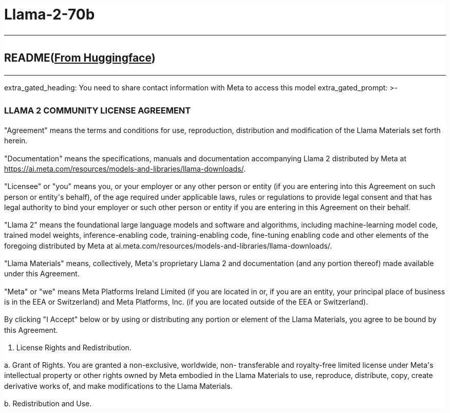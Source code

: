 
# Llama-2-70b
---


## README([From Huggingface](https://huggingface.co/meta-llama/Llama-2-70b))

---
extra_gated_heading: You need to share contact information with Meta to access this model
extra_gated_prompt: >-
  ### LLAMA 2 COMMUNITY LICENSE AGREEMENT

  "Agreement" means the terms and conditions for use, reproduction, distribution
  and  modification of the Llama Materials set forth herein. 

  "Documentation" means the specifications, manuals and documentation 
  accompanying Llama 2 distributed by Meta at
  https://ai.meta.com/resources/models-and-libraries/llama-downloads/.  

  "Licensee" or "you" means you, or your employer or any other person or entity
  (if you are entering into this Agreement on such person or entity's behalf),
  of the age required under applicable laws, rules or regulations to provide
  legal consent and that has legal authority to bind your employer or such other
  person or  entity if you are  entering in this Agreement on their behalf. 

  "Llama 2" means the foundational large language models and software and
  algorithms, including machine-learning model code, trained model weights,
  inference-enabling code, training-enabling code, fine-tuning enabling code and
  other  elements of the foregoing distributed by Meta at
  ai.meta.com/resources/models-and-libraries/llama-downloads/.

  "Llama Materials" means, collectively, Meta's proprietary Llama 2 and
  documentation (and any portion thereof) made available under this Agreement.

  "Meta" or "we" means Meta Platforms Ireland Limited (if you are located in or,
  if you are an entity, your principal place of business is in the EEA or
  Switzerland) and Meta Platforms, Inc. (if you are located outside of the EEA
  or Switzerland). 


  By clicking "I Accept" below or by using or distributing any portion or
  element of the Llama Materials, you agree to be bound by this Agreement.

  1. License Rights and Redistribution. 

  a. Grant of Rights. You are granted a non-exclusive, worldwide, non-
  transferable and royalty-free limited license under Meta's intellectual
  property or  other rights owned by Meta embodied in the Llama Materials to
  use, reproduce,  distribute, copy, create derivative works of, and make
  modifications to the Llama  Materials.  

  b. Redistribution and Use.
